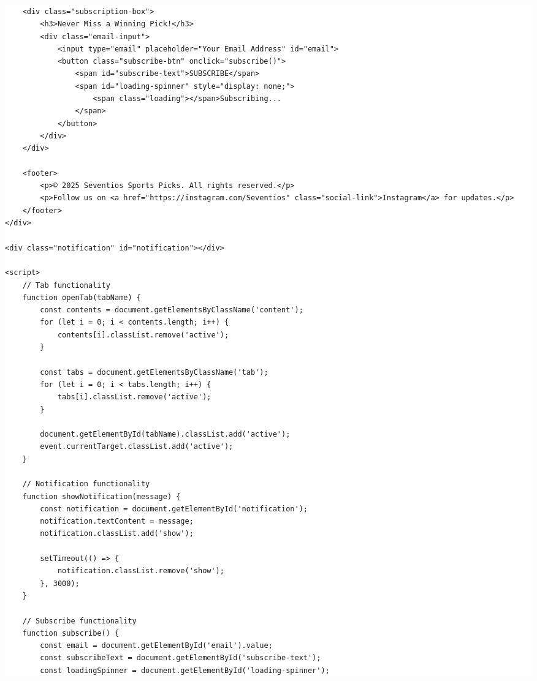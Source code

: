         <div class="subscription-box">
            <h3>Never Miss a Winning Pick!</h3>
            <div class="email-input">
                <input type="email" placeholder="Your Email Address" id="email">
                <button class="subscribe-btn" onclick="subscribe()">
                    <span id="subscribe-text">SUBSCRIBE</span>
                    <span id="loading-spinner" style="display: none;">
                        <span class="loading"></span>Subscribing...
                    </span>
                </button>
            </div>
        </div>
        
        <footer>
            <p>© 2025 Seventios Sports Picks. All rights reserved.</p>
            <p>Follow us on <a href="https://instagram.com/Seventios" class="social-link">Instagram</a> for updates.</p>
        </footer>
    </div>
    
    <div class="notification" id="notification"></div>
    
    <script>
        // Tab functionality
        function openTab(tabName) {
            const contents = document.getElementsByClassName('content');
            for (let i = 0; i < contents.length; i++) {
                contents[i].classList.remove('active');
            }
            
            const tabs = document.getElementsByClassName('tab');
            for (let i = 0; i < tabs.length; i++) {
                tabs[i].classList.remove('active');
            }
            
            document.getElementById(tabName).classList.add('active');
            event.currentTarget.classList.add('active');
        }
        
        // Notification functionality
        function showNotification(message) {
            const notification = document.getElementById('notification');
            notification.textContent = message;
            notification.classList.add('show');
            
            setTimeout(() => {
                notification.classList.remove('show');
            }, 3000);
        }
        
        // Subscribe functionality
        function subscribe() {
            const email = document.getElementById('email').value;
            const subscribeText = document.getElementById('subscribe-text');
            const loadingSpinner = document.getElementById('loading-spinner');
            